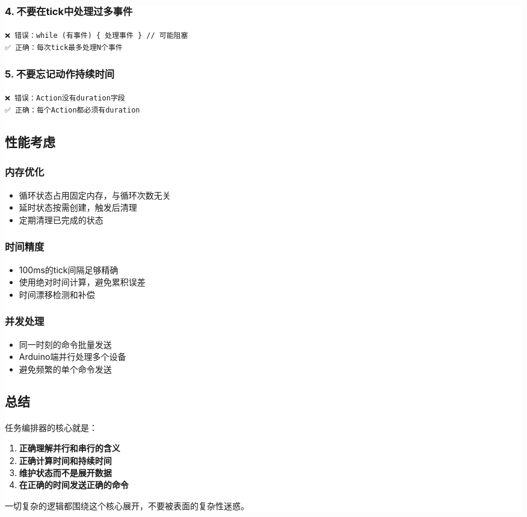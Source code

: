 ### 4. 不要在tick中处理过多事件
```
❌ 错误：while (有事件) { 处理事件 } // 可能阻塞
✅ 正确：每次tick最多处理N个事件
```

### 5. 不要忘记动作持续时间
```
❌ 错误：Action没有duration字段
✅ 正确：每个Action都必须有duration
```

## 性能考虑

### 内存优化
- 循环状态占用固定内存，与循环次数无关
- 延时状态按需创建，触发后清理
- 定期清理已完成的状态

### 时间精度
- 100ms的tick间隔足够精确
- 使用绝对时间计算，避免累积误差
- 时间漂移检测和补偿

### 并发处理
- 同一时刻的命令批量发送
- Arduino端并行处理多个设备
- 避免频繁的单个命令发送

## 总结

任务编排器的核心就是：
1. **正确理解并行和串行的含义**
2. **正确计算时间和持续时间**
3. **维护状态而不是展开数据**
4. **在正确的时间发送正确的命令**

一切复杂的逻辑都围绕这个核心展开，不要被表面的复杂性迷惑。
